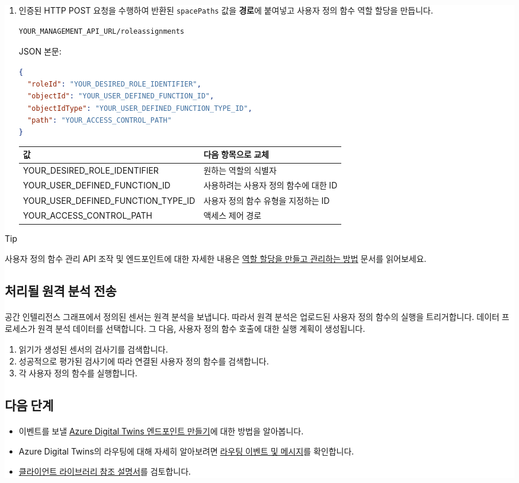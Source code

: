 1. 인증된 HTTP POST 요청을 수행하여 반환된 `spacePaths` 값을 **경로**에 붙여넣고 사용자 정의 함수 역할 할당을 만듭니다.

    ```plaintext
    YOUR_MANAGEMENT_API_URL/roleassignments
    ```
    JSON 본문:

    ```JSON
    {
      "roleId": "YOUR_DESIRED_ROLE_IDENTIFIER",
      "objectId": "YOUR_USER_DEFINED_FUNCTION_ID",
      "objectIdType": "YOUR_USER_DEFINED_FUNCTION_TYPE_ID",
      "path": "YOUR_ACCESS_CONTROL_PATH"
    }
    ```

    | 값 | 다음 항목으로 교체 |
    | --- | --- |
    | YOUR_DESIRED_ROLE_IDENTIFIER | 원하는 역할의 식별자 |
    | YOUR_USER_DEFINED_FUNCTION_ID | 사용하려는 사용자 정의 함수에 대한 ID |
    | YOUR_USER_DEFINED_FUNCTION_TYPE_ID | 사용자 정의 함수 유형을 지정하는 ID |
    | YOUR_ACCESS_CONTROL_PATH | 액세스 제어 경로 |

>[!TIP]
> 사용자 정의 함수 관리 API 조작 및 엔드포인트에 대한 자세한 내용은 [역할 할당을 만들고 관리하는 방법](./security-create-manage-role-assignments.md) 문서를 읽어보세요.

## <a name="send-telemetry-to-be-processed"></a>처리될 원격 분석 전송

공간 인텔리전스 그래프에서 정의된 센서는 원격 분석을 보냅니다. 따라서 원격 분석은 업로드된 사용자 정의 함수의 실행을 트리거합니다. 데이터 프로세스가 원격 분석 데이터를 선택합니다. 그 다음, 사용자 정의 함수 호출에 대한 실행 계획이 생성됩니다.

1. 읽기가 생성된 센서의 검사기를 검색합니다.
1. 성공적으로 평가된 검사기에 따라 연결된 사용자 정의 함수를 검색합니다.
1. 각 사용자 정의 함수를 실행합니다.

## <a name="next-steps"></a>다음 단계

- 이벤트를 보낼 [Azure Digital Twins 엔드포인트 만들기](./how-to-egress-endpoints.md)에 대한 방법을 알아봅니다.

- Azure Digital Twins의 라우팅에 대해 자세히 알아보려면 [라우팅 이벤트 및 메시지](./concepts-events-routing.md)를 확인합니다.

- [클라이언트 라이브러리 참조 설명서](./reference-user-defined-functions-client-library.md)를 검토합니다.
